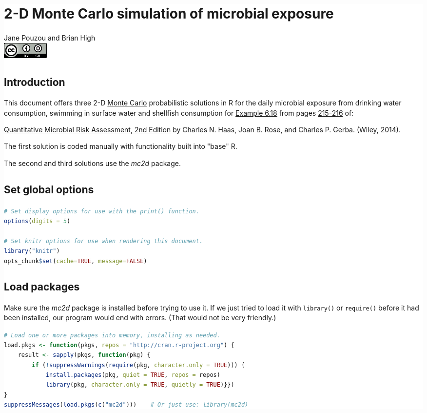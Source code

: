 # 2-D Monte Carlo simulation of microbial exposure
Jane Pouzou and Brian High  
![CC BY-SA 4.0](cc_by-sa_4.png)  

## Introduction

This document offers three 2-D 
[Monte Carlo](https://en.wikipedia.org/wiki/Monte_Carlo_method) probabilistic 
solutions in R for the daily microbial exposure from drinking water consumption, 
swimming in surface water and shellfish consumption for 
[Example 6.18](images/ex0618.png) from pages 
[215-216](https://onlinelibrary.wiley.com/doi/pdf/10.1002/9781118910030.ch6#page=57) of:

[Quantitative Microbial Risk Assessment, 2nd Edition](http://www.wiley.com/WileyCDA/WileyTitle/productCd-1118145291,subjectCd-CH20.html) 
by Charles N. Haas, Joan B. Rose, and Charles P. Gerba. (Wiley, 2014).

The first solution is coded manually with functionality built into "base" R.

The second and third solutions use the _mc2d_ package.

## Set global options


```r
# Set display options for use with the print() function.
options(digits = 5)

# Set knitr options for use when rendering this document.
library("knitr")
opts_chunk$set(cache=TRUE, message=FALSE)
```

## Load packages

Make sure the _mc2d_ package is installed before trying to use it. If we just 
tried to load it with `library()` or `require()` before it had been installed, 
our program would end with errors. (That would not be very friendly.)


```r
# Load one or more packages into memory, installing as needed.
load.pkgs <- function(pkgs, repos = "http://cran.r-project.org") {
    result <- sapply(pkgs, function(pkg) { 
        if (!suppressWarnings(require(pkg, character.only = TRUE))) {
            install.packages(pkg, quiet = TRUE, repos = repos)
            library(pkg, character.only = TRUE, quietly = TRUE)}})
}
suppressMessages(load.pkgs(c("mc2d")))    # Or just use: library(mc2d)
```

